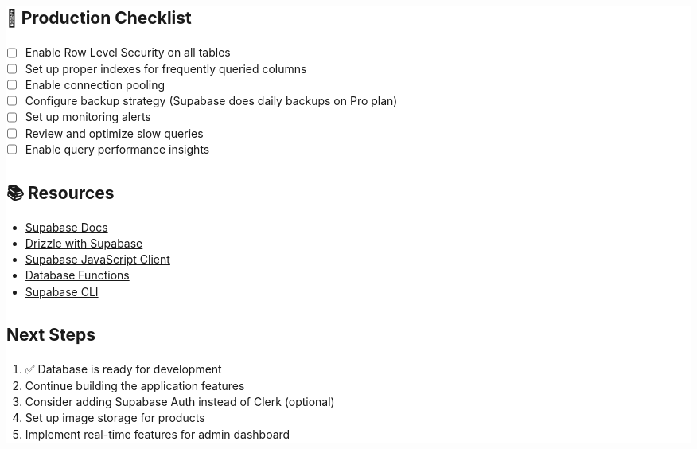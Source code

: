 ## 🚢 Production Checklist

- [ ] Enable Row Level Security on all tables
- [ ] Set up proper indexes for frequently queried columns
- [ ] Enable connection pooling
- [ ] Configure backup strategy (Supabase does daily backups on Pro plan)
- [ ] Set up monitoring alerts
- [ ] Review and optimize slow queries
- [ ] Enable query performance insights

## 📚 Resources

- [Supabase Docs](https://supabase.com/docs)
- [Drizzle with Supabase](https://orm.drizzle.team/docs/get-started-postgresql#supabase)
- [Supabase JavaScript Client](https://supabase.com/docs/reference/javascript/introduction)
- [Database Functions](https://supabase.com/docs/guides/database/functions)
- [Supabase CLI](https://supabase.com/docs/guides/cli)

## Next Steps

1. ✅ Database is ready for development
2. Continue building the application features
3. Consider adding Supabase Auth instead of Clerk (optional)
4. Set up image storage for products
5. Implement real-time features for admin dashboard
